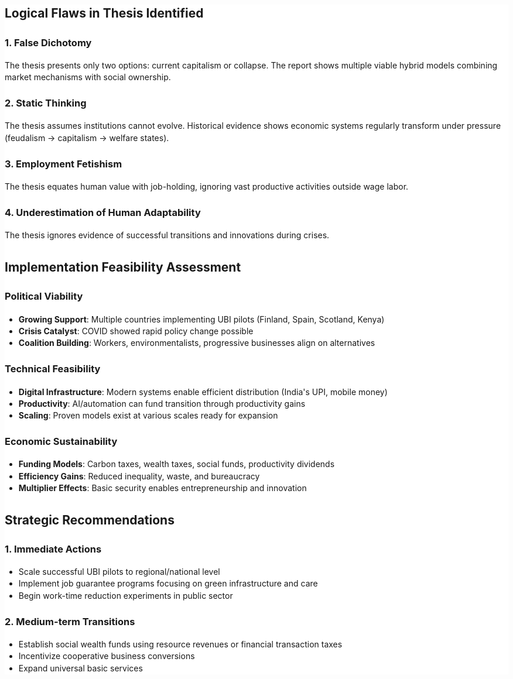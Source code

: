 ## Logical Flaws in Thesis Identified

### 1. False Dichotomy
The thesis presents only two options: current capitalism or collapse. The report shows multiple viable hybrid models combining market mechanisms with social ownership.

### 2. Static Thinking
The thesis assumes institutions cannot evolve. Historical evidence shows economic systems regularly transform under pressure (feudalism → capitalism → welfare states).

### 3. Employment Fetishism
The thesis equates human value with job-holding, ignoring vast productive activities outside wage labor.

### 4. Underestimation of Human Adaptability
The thesis ignores evidence of successful transitions and innovations during crises.

## Implementation Feasibility Assessment

### Political Viability
- **Growing Support**: Multiple countries implementing UBI pilots (Finland, Spain, Scotland, Kenya)
- **Crisis Catalyst**: COVID showed rapid policy change possible
- **Coalition Building**: Workers, environmentalists, progressive businesses align on alternatives

### Technical Feasibility
- **Digital Infrastructure**: Modern systems enable efficient distribution (India's UPI, mobile money)
- **Productivity**: AI/automation can fund transition through productivity gains
- **Scaling**: Proven models exist at various scales ready for expansion

### Economic Sustainability
- **Funding Models**: Carbon taxes, wealth taxes, social funds, productivity dividends
- **Efficiency Gains**: Reduced inequality, waste, and bureaucracy
- **Multiplier Effects**: Basic security enables entrepreneurship and innovation

## Strategic Recommendations

### 1. Immediate Actions
- Scale successful UBI pilots to regional/national level
- Implement job guarantee programs focusing on green infrastructure and care
- Begin work-time reduction experiments in public sector

### 2. Medium-term Transitions
- Establish social wealth funds using resource revenues or financial transaction taxes
- Incentivize cooperative business conversions
- Expand universal basic services
